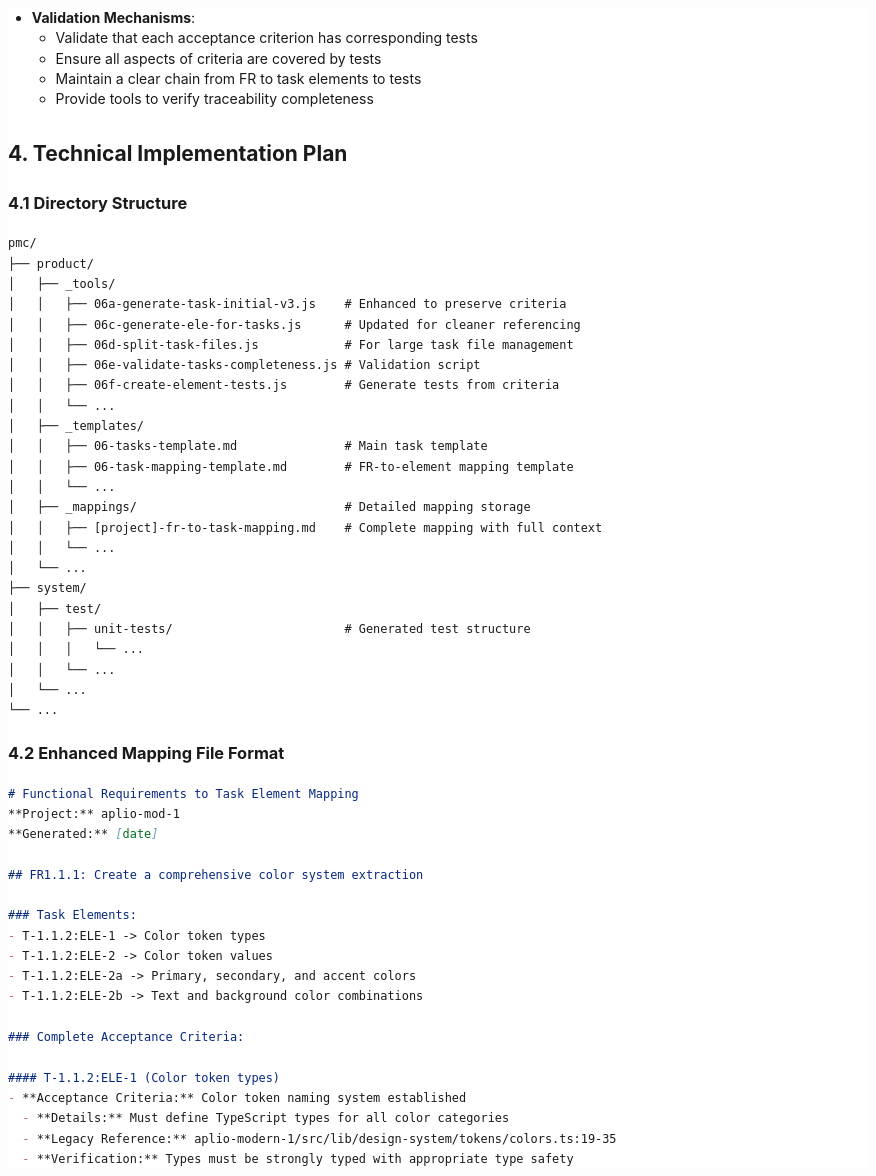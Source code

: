 - **Validation Mechanisms**:
  - Validate that each acceptance criterion has corresponding tests
  - Ensure all aspects of criteria are covered by tests
  - Maintain a clear chain from FR to task elements to tests
  - Provide tools to verify traceability completeness

## 4. Technical Implementation Plan

### 4.1 Directory Structure

```
pmc/
├── product/
│   ├── _tools/
│   │   ├── 06a-generate-task-initial-v3.js    # Enhanced to preserve criteria
│   │   ├── 06c-generate-ele-for-tasks.js      # Updated for cleaner referencing
│   │   ├── 06d-split-task-files.js            # For large task file management
│   │   ├── 06e-validate-tasks-completeness.js # Validation script
│   │   ├── 06f-create-element-tests.js        # Generate tests from criteria
│   │   └── ...
│   ├── _templates/
│   │   ├── 06-tasks-template.md               # Main task template
│   │   ├── 06-task-mapping-template.md        # FR-to-element mapping template
│   │   └── ...
│   ├── _mappings/                             # Detailed mapping storage
│   │   ├── [project]-fr-to-task-mapping.md    # Complete mapping with full context
│   │   └── ...
│   └── ...
├── system/
│   ├── test/
│   │   ├── unit-tests/                        # Generated test structure
│   │   │   └── ...
│   │   └── ...
│   └── ...
└── ...
```

### 4.2 Enhanced Mapping File Format

```markdown
# Functional Requirements to Task Element Mapping
**Project:** aplio-mod-1
**Generated:** [date]

## FR1.1.1: Create a comprehensive color system extraction

### Task Elements:
- T-1.1.2:ELE-1 -> Color token types
- T-1.1.2:ELE-2 -> Color token values
- T-1.1.2:ELE-2a -> Primary, secondary, and accent colors
- T-1.1.2:ELE-2b -> Text and background color combinations

### Complete Acceptance Criteria:

#### T-1.1.2:ELE-1 (Color token types)
- **Acceptance Criteria:** Color token naming system established
  - **Details:** Must define TypeScript types for all color categories
  - **Legacy Reference:** aplio-modern-1/src/lib/design-system/tokens/colors.ts:19-35
  - **Verification:** Types must be strongly typed with appropriate type safety
```
